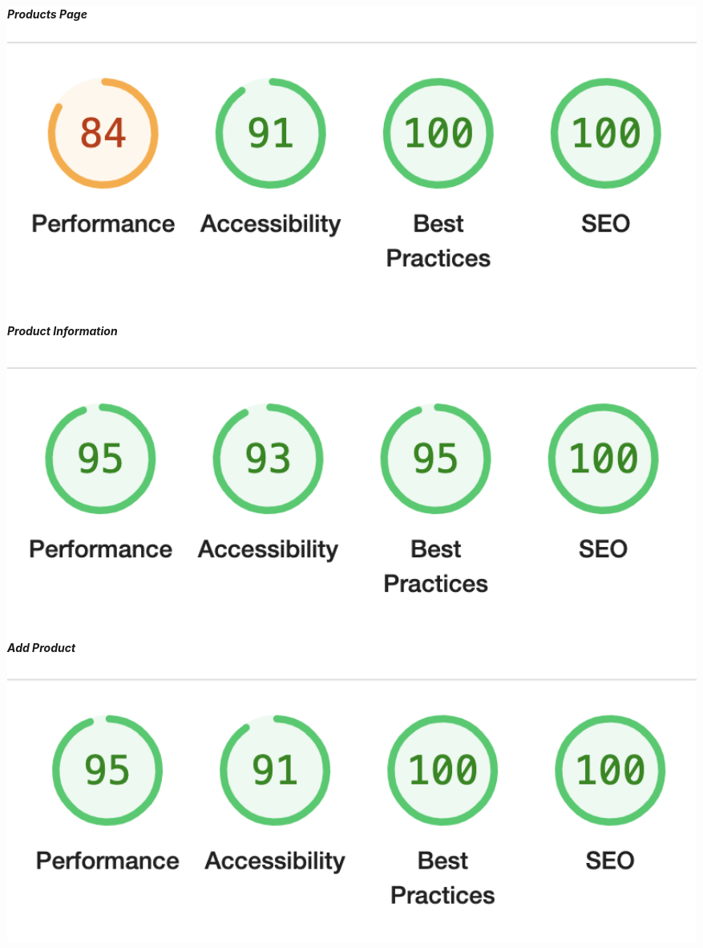 ##### Products Page

<img src="/media/readme-images/products-desktop.png" width="100%" alt="Products lighthouse score on desktop" style="display: inherit; ">

##### Product Information

<img src="/media/readme-images/product-information-desktop.png" width="100%" alt="Product information page lighthouse score on desktop" style="display: inherit; ">

##### Add Product

<img src="/media/readme-images/add-product-desktop.png" width="100%" alt="Add product page lighthouse score on desktop" style="display: inherit; ">
